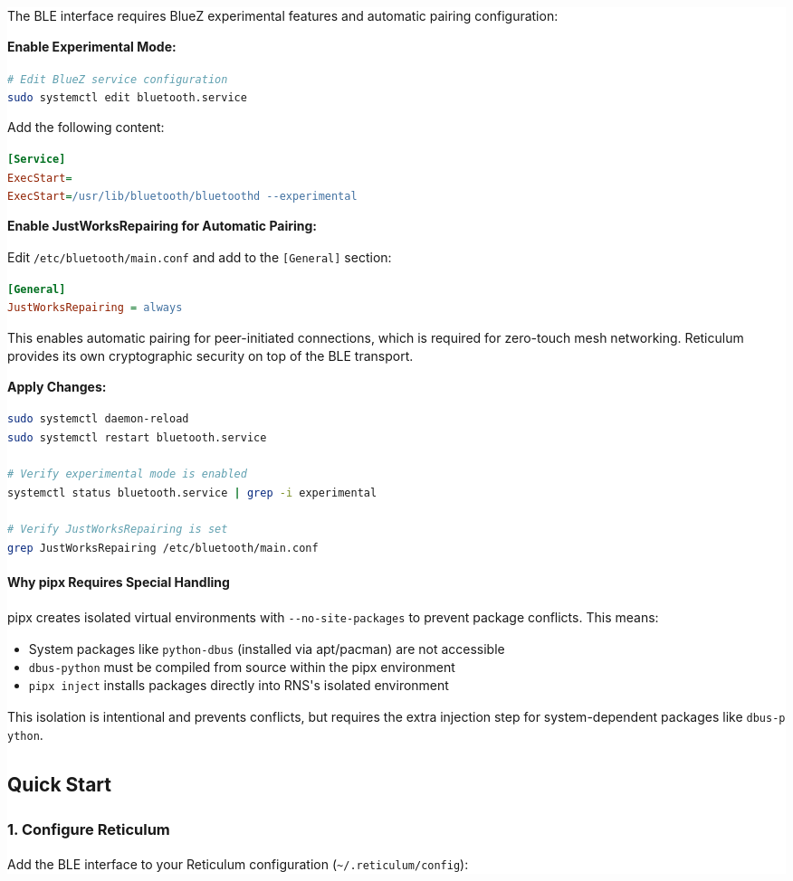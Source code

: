 The BLE interface requires BlueZ experimental features and automatic pairing configuration:

**Enable Experimental Mode:**

```bash
# Edit BlueZ service configuration
sudo systemctl edit bluetooth.service
```

Add the following content:
```ini
[Service]
ExecStart=
ExecStart=/usr/lib/bluetooth/bluetoothd --experimental
```

**Enable JustWorksRepairing for Automatic Pairing:**

Edit `/etc/bluetooth/main.conf` and add to the `[General]` section:

```ini
[General]
JustWorksRepairing = always
```

This enables automatic pairing for peer-initiated connections, which is required for zero-touch mesh networking. Reticulum provides its own cryptographic security on top of the BLE transport.

**Apply Changes:**

```bash
sudo systemctl daemon-reload
sudo systemctl restart bluetooth.service

# Verify experimental mode is enabled
systemctl status bluetooth.service | grep -i experimental

# Verify JustWorksRepairing is set
grep JustWorksRepairing /etc/bluetooth/main.conf
```

#### Why pipx Requires Special Handling

pipx creates isolated virtual environments with `--no-site-packages` to prevent package conflicts. This means:
- System packages like `python-dbus` (installed via apt/pacman) are not accessible
- `dbus-python` must be compiled from source within the pipx environment
- `pipx inject` installs packages directly into RNS's isolated environment

This isolation is intentional and prevents conflicts, but requires the extra injection step for system-dependent packages like `dbus-python`.

## Quick Start

### 1. Configure Reticulum

Add the BLE interface to your Reticulum configuration (`~/.reticulum/config`):
